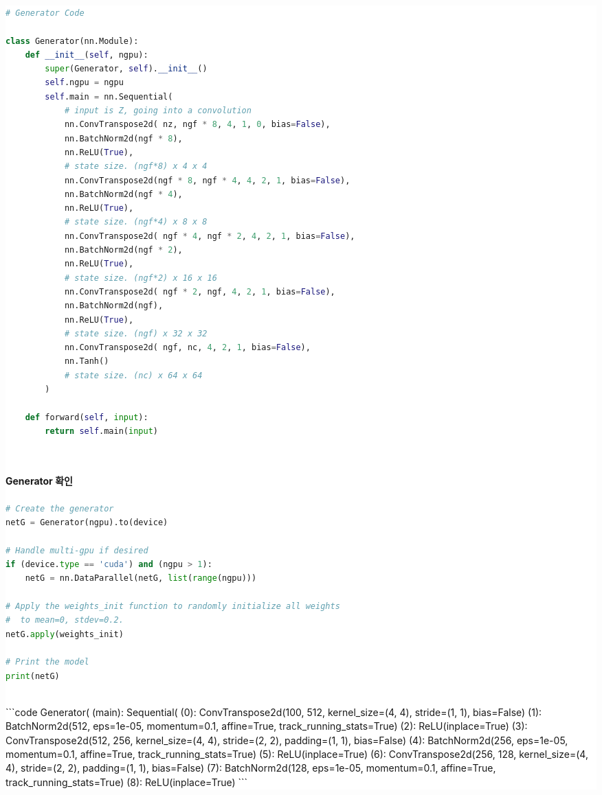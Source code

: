 
```python
# Generator Code

class Generator(nn.Module):
    def __init__(self, ngpu):
        super(Generator, self).__init__()
        self.ngpu = ngpu
        self.main = nn.Sequential(
            # input is Z, going into a convolution
            nn.ConvTranspose2d( nz, ngf * 8, 4, 1, 0, bias=False),
            nn.BatchNorm2d(ngf * 8),
            nn.ReLU(True),
            # state size. (ngf*8) x 4 x 4
            nn.ConvTranspose2d(ngf * 8, ngf * 4, 4, 2, 1, bias=False),
            nn.BatchNorm2d(ngf * 4),
            nn.ReLU(True),
            # state size. (ngf*4) x 8 x 8
            nn.ConvTranspose2d( ngf * 4, ngf * 2, 4, 2, 1, bias=False),
            nn.BatchNorm2d(ngf * 2),
            nn.ReLU(True),
            # state size. (ngf*2) x 16 x 16
            nn.ConvTranspose2d( ngf * 2, ngf, 4, 2, 1, bias=False),
            nn.BatchNorm2d(ngf),
            nn.ReLU(True),
            # state size. (ngf) x 32 x 32
            nn.ConvTranspose2d( ngf, nc, 4, 2, 1, bias=False),
            nn.Tanh()
            # state size. (nc) x 64 x 64
        )

    def forward(self, input):
        return self.main(input)
```
<br>

#### Generator 확인
```python
# Create the generator
netG = Generator(ngpu).to(device)

# Handle multi-gpu if desired
if (device.type == 'cuda') and (ngpu > 1):
    netG = nn.DataParallel(netG, list(range(ngpu)))

# Apply the weights_init function to randomly initialize all weights
#  to mean=0, stdev=0.2.
netG.apply(weights_init)

# Print the model
print(netG)
```
<br>
```code
Generator(
  (main): Sequential(
    (0): ConvTranspose2d(100, 512, kernel_size=(4, 4), stride=(1, 1), bias=False)
    (1): BatchNorm2d(512, eps=1e-05, momentum=0.1, affine=True, track_running_stats=True)
    (2): ReLU(inplace=True)
    (3): ConvTranspose2d(512, 256, kernel_size=(4, 4), stride=(2, 2), padding=(1, 1), bias=False)
    (4): BatchNorm2d(256, eps=1e-05, momentum=0.1, affine=True, track_running_stats=True)
    (5): ReLU(inplace=True)
    (6): ConvTranspose2d(256, 128, kernel_size=(4, 4), stride=(2, 2), padding=(1, 1), bias=False)
    (7): BatchNorm2d(128, eps=1e-05, momentum=0.1, affine=True, track_running_stats=True)
    (8): ReLU(inplace=True)
```